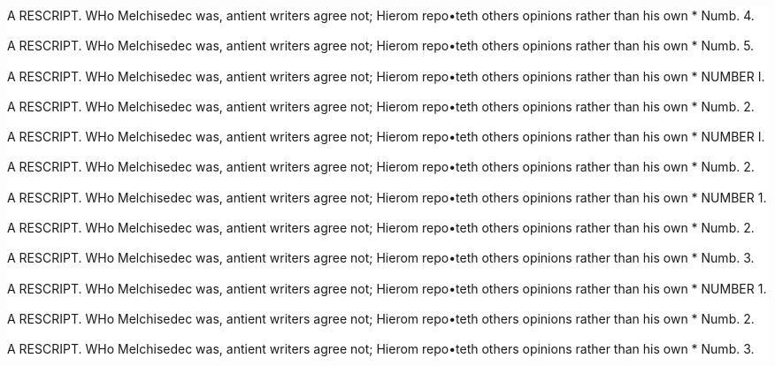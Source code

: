 A RESCRIPT.
WHo Melchisedec was, antient writers agree not; Hierom repo•teth others opinions rather than his own
      * Numb. 4.

A RESCRIPT.
WHo Melchisedec was, antient writers agree not; Hierom repo•teth others opinions rather than his own
      * Numb. 5.

A RESCRIPT.
WHo Melchisedec was, antient writers agree not; Hierom repo•teth others opinions rather than his own
      * NUMBER I.

A RESCRIPT.
WHo Melchisedec was, antient writers agree not; Hierom repo•teth others opinions rather than his own
      * Numb. 2.

A RESCRIPT.
WHo Melchisedec was, antient writers agree not; Hierom repo•teth others opinions rather than his own
      * NUMBER I.

A RESCRIPT.
WHo Melchisedec was, antient writers agree not; Hierom repo•teth others opinions rather than his own
      * Numb. 2.

A RESCRIPT.
WHo Melchisedec was, antient writers agree not; Hierom repo•teth others opinions rather than his own
      * NUMBER 1.

A RESCRIPT.
WHo Melchisedec was, antient writers agree not; Hierom repo•teth others opinions rather than his own
      * Numb. 2.

A RESCRIPT.
WHo Melchisedec was, antient writers agree not; Hierom repo•teth others opinions rather than his own
      * Numb. 3.

A RESCRIPT.
WHo Melchisedec was, antient writers agree not; Hierom repo•teth others opinions rather than his own
      * NUMBER 1.

A RESCRIPT.
WHo Melchisedec was, antient writers agree not; Hierom repo•teth others opinions rather than his own
      * Numb. 2.

A RESCRIPT.
WHo Melchisedec was, antient writers agree not; Hierom repo•teth others opinions rather than his own
      * Numb. 3.
